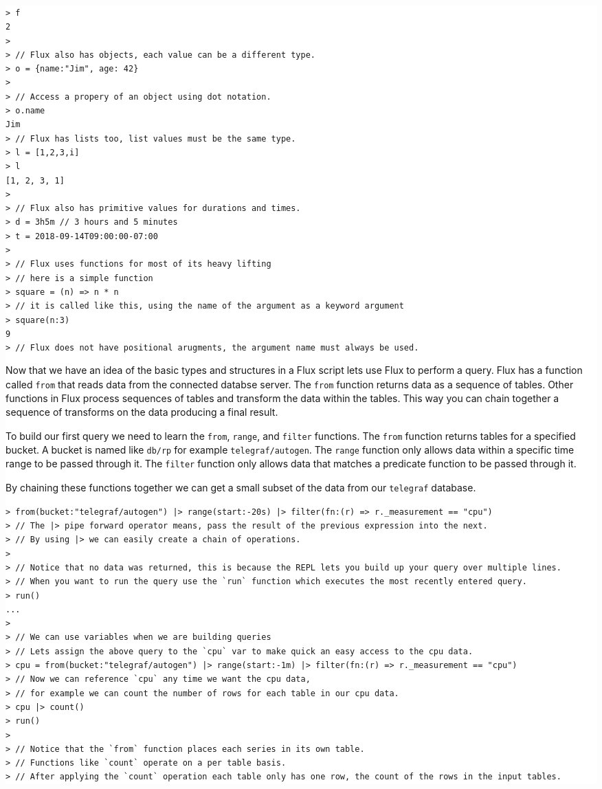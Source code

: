     > f
    2
    >
    > // Flux also has objects, each value can be a different type.
    > o = {name:"Jim", age: 42}
    >
    > // Access a propery of an object using dot notation.
    > o.name
    Jim
    > // Flux has lists too, list values must be the same type.
    > l = [1,2,3,i]
    > l
    [1, 2, 3, 1]
    >
    > // Flux also has primitive values for durations and times.
    > d = 3h5m // 3 hours and 5 minutes
    > t = 2018-09-14T09:00:00-07:00
    >
    > // Flux uses functions for most of its heavy lifting
    > // here is a simple function
    > square = (n) => n * n
    > // it is called like this, using the name of the argument as a keyword argument
    > square(n:3)
    9
    > // Flux does not have positional arugments, the argument name must always be used.

Now that we have an idea of the basic types and structures in a Flux script lets use Flux to perform a query. Flux has a function called `from` that reads data from the connected databse server. The `from` function returns data as a sequence of tables. Other functions in Flux process sequences of tables and transform the data within the tables. This way you can chain together a sequence of transforms on the data producing a final result.

To build our first query we need to learn the `from`, `range`, and `filter` functions. The `from` function returns tables for a specified bucket. A bucket is named like `db/rp` for example `telegraf/autogen`. The `range` function only allows data within a specific time range to be passed through it. The `filter` function only allows data that matches a predicate function to be passed through it.

By chaining these functions together we can get a small subset of the data from our `telegraf` database.

    > from(bucket:"telegraf/autogen") |> range(start:-20s) |> filter(fn:(r) => r._measurement == "cpu")
    > // The |> pipe forward operator means, pass the result of the previous expression into the next.
    > // By using |> we can easily create a chain of operations.
    >
    > // Notice that no data was returned, this is because the REPL lets you build up your query over multiple lines.
    > // When you want to run the query use the `run` function which executes the most recently entered query.
    > run()
    ...
    >
    > // We can use variables when we are building queries
    > // Lets assign the above query to the `cpu` var to make quick an easy access to the cpu data.
    > cpu = from(bucket:"telegraf/autogen") |> range(start:-1m) |> filter(fn:(r) => r._measurement == "cpu")
    > // Now we can reference `cpu` any time we want the cpu data,
    > // for example we can count the number of rows for each table in our cpu data.
    > cpu |> count()
    > run()
    >
    > // Notice that the `from` function places each series in its own table.
    > // Functions like `count` operate on a per table basis.
    > // After applying the `count` operation each table only has one row, the count of the rows in the input tables.